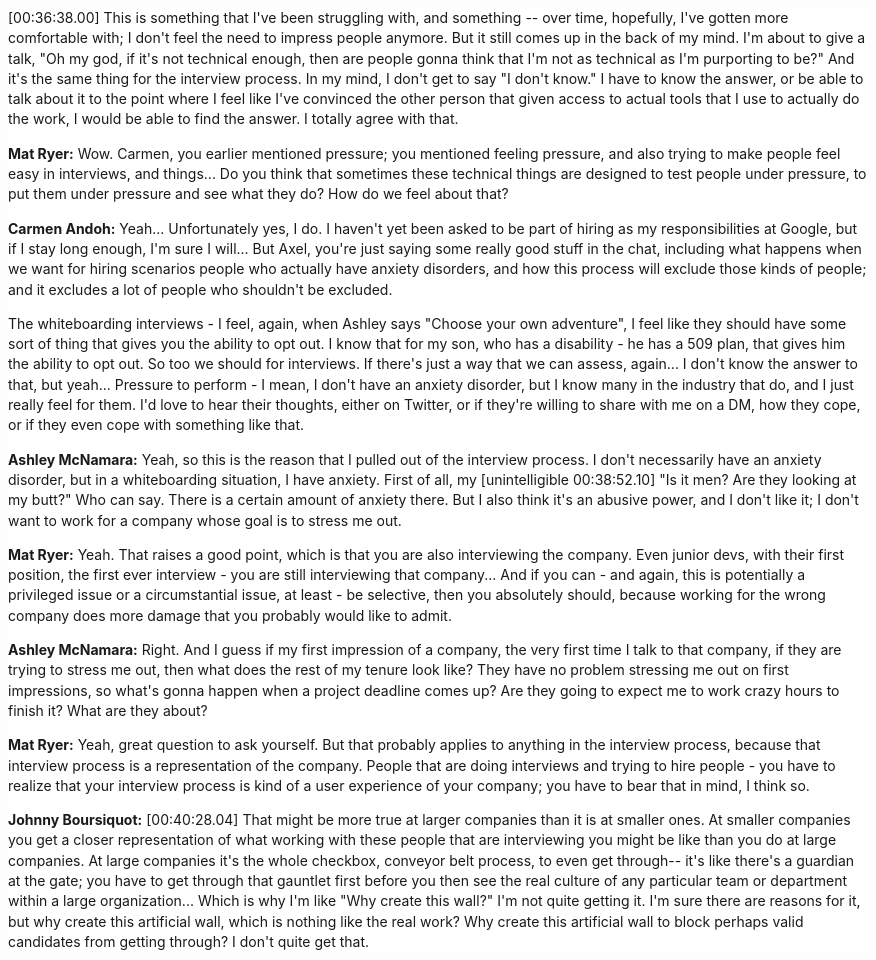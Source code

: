 \[00:36:38.00\] This is something that I've been struggling with, and something -- over time, hopefully, I've gotten more comfortable with; I don't feel the need to impress people anymore. But it still comes up in the back of my mind. I'm about to give a talk, "Oh my god, if it's not technical enough, then are people gonna think that I'm not as technical as I'm purporting to be?" And it's the same thing for the interview process. In my mind, I don't get to say "I don't know." I have to know the answer, or be able to talk about it to the point where I feel like I've convinced the other person that given access to actual tools that I use to actually do the work, I would be able to find the answer. I totally agree with that.

**Mat Ryer:** Wow. Carmen, you earlier mentioned pressure; you mentioned feeling pressure, and also trying to make people feel easy in interviews, and things... Do you think that sometimes these technical things are designed to test people under pressure, to put them under pressure and see what they do? How do we feel about that?

**Carmen Andoh:** Yeah... Unfortunately yes, I do. I haven't yet been asked to be part of hiring as my responsibilities at Google, but if I stay long enough, I'm sure I will... But Axel, you're just saying some really good stuff in the chat, including what happens when we want for hiring scenarios people who actually have anxiety disorders, and how this process will exclude those kinds of people; and it excludes a lot of people who shouldn't be excluded.

The whiteboarding interviews - I feel, again, when Ashley says "Choose your own adventure", I feel like they should have some sort of thing that gives you the ability to opt out. I know that for my son, who has a disability - he has a 509 plan, that gives him the ability to opt out. So too we should for interviews. If there's just a way that we can assess, again... I don't know the answer to that, but yeah... Pressure to perform - I mean, I don't have an anxiety disorder, but I know many in the industry that do, and I just really feel for them. I'd love to hear their thoughts, either on Twitter, or if they're willing to share with me on a DM, how they cope, or if they even cope with something like that.

**Ashley McNamara:** Yeah, so this is the reason that I pulled out of the interview process. I don't necessarily have an anxiety disorder, but in a whiteboarding situation, I have anxiety. First of all, my \[unintelligible 00:38:52.10\] "Is it men? Are they looking at my butt?" Who can say. There is a certain amount of anxiety there. But I also think it's an abusive power, and I don't like it; I don't want to work for a company whose goal is to stress me out.

**Mat Ryer:** Yeah. That raises a good point, which is that you are also interviewing the company. Even junior devs, with their first position, the first ever interview - you are still interviewing that company... And if you can - and again, this is potentially a privileged issue or a circumstantial issue, at least - be selective, then you absolutely should, because working for the wrong company does more damage that you probably would like to admit.

**Ashley McNamara:** Right. And I guess if my first impression of a company, the very first time I talk to that company, if they are trying to stress me out, then what does the rest of my tenure look like? They have no problem stressing me out on first impressions, so what's gonna happen when a project deadline comes up? Are they going to expect me to work crazy hours to finish it? What are they about?

**Mat Ryer:** Yeah, great question to ask yourself. But that probably applies to anything in the interview process, because that interview process is a representation of the company. People that are doing interviews and trying to hire people - you have to realize that your interview process is kind of a user experience of your company; you have to bear that in mind, I think so.

**Johnny Boursiquot:** \[00:40:28.04\] That might be more true at larger companies than it is at smaller ones. At smaller companies you get a closer representation of what working with these people that are interviewing you might be like than you do at large companies. At large companies it's the whole checkbox, conveyor belt process, to even get through-- it's like there's a guardian at the gate; you have to get through that gauntlet first before you then see the real culture of any particular team or department within a large organization... Which is why I'm like "Why create this wall?" I'm not quite getting it. I'm sure there are reasons for it, but why create this artificial wall, which is nothing like the real work? Why create this artificial wall to block perhaps valid candidates from getting through? I don't quite get that.
